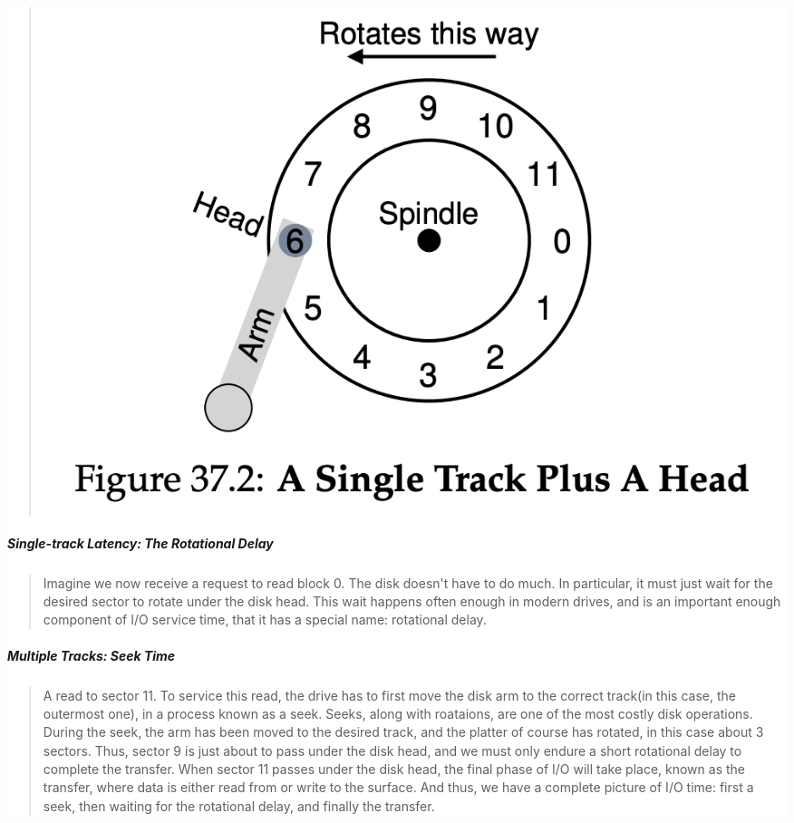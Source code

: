 > ![](img/372.png)

##### Single-track Latency: The Rotational Delay
> Imagine we now receive a request to read block 0. The disk doesn't have to do much. In particular, it must just wait for the desired sector to rotate under the disk head. This wait happens often enough in modern drives, and is an important enough component of I/O service time, that it has a special name: rotational delay.

##### Multiple Tracks: Seek Time
> A read to sector 11. To service this read, the drive has to first move the disk arm to the correct track(in this case, the outermost one), in a process known as a seek. Seeks, along with roataions, are one of the most costly disk operations.
> During the seek, the arm has been moved to the desired track, and the platter of course has rotated, in this case about 3 sectors. Thus, sector 9 is just about to pass under the disk head, and we must only endure a short rotational delay to complete the transfer. When sector 11 passes under the disk head, the final phase of I/O will take place, known as the transfer, where data is either read from or write to the surface. And thus, we have a complete picture of I/O time: first a seek, then waiting for the rotational delay, and finally the transfer.